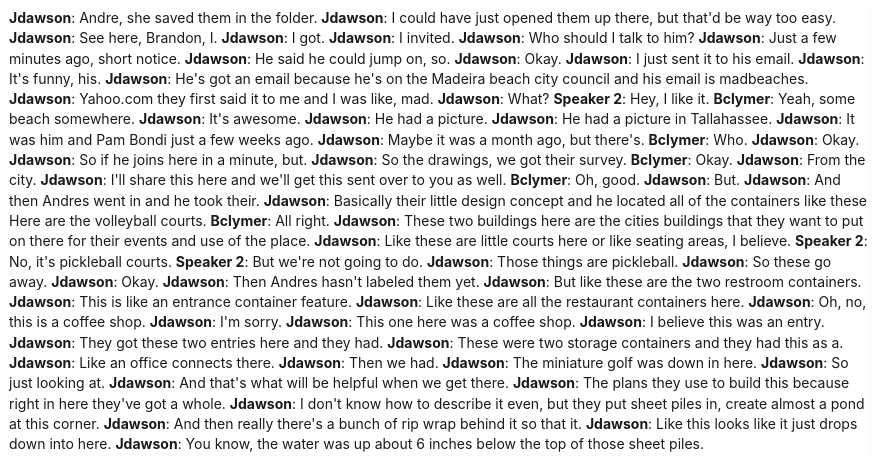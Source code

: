 **Jdawson**: Andre, she saved them in the folder.
**Jdawson**: I could have just opened them up there, but that'd be way too easy.
**Jdawson**: See here, Brandon, I.
**Jdawson**: I got.
**Jdawson**: I invited.
**Jdawson**: Who should I talk to him?
**Jdawson**: Just a few minutes ago, short notice.
**Jdawson**: He said he could jump on, so.
**Jdawson**: Okay.
**Jdawson**: I just sent it to his email.
**Jdawson**: It's funny, his.
**Jdawson**: He's got an email because he's on the Madeira beach city council and his email is madbeaches.
**Jdawson**: Yahoo.com they first said it to me and I was like, mad.
**Jdawson**: What?
**Speaker 2**: Hey, I like it.
**Bclymer**: Yeah, some beach somewhere.
**Jdawson**: It's awesome.
**Jdawson**: He had a picture.
**Jdawson**: He had a picture in Tallahassee.
**Jdawson**: It was him and Pam Bondi just a few weeks ago.
**Jdawson**: Maybe it was a month ago, but there's.
**Bclymer**: Who.
**Jdawson**: Okay.
**Jdawson**: So if he joins here in a minute, but.
**Jdawson**: So the drawings, we got their survey.
**Bclymer**: Okay.
**Jdawson**: From the city.
**Jdawson**: I'll share this here and we'll get this sent over to you as well.
**Bclymer**: Oh, good.
**Jdawson**: But.
**Jdawson**: And then Andres went in and he took their.
**Jdawson**: Basically their little design concept and he located all of the containers like these Here are the volleyball courts.
**Bclymer**: All right.
**Jdawson**: These two buildings here are the cities buildings that they want to put on there for their events and use of the place.
**Jdawson**: Like these are little courts here or like seating areas, I believe.
**Speaker 2**: No, it's pickleball courts.
**Speaker 2**: But we're not going to do.
**Jdawson**: Those things are pickleball.
**Jdawson**: So these go away.
**Jdawson**: Okay.
**Jdawson**: Then Andres hasn't labeled them yet.
**Jdawson**: But like these are the two restroom containers.
**Jdawson**: This is like an entrance container feature.
**Jdawson**: Like these are all the restaurant containers here.
**Jdawson**: Oh, no, this is a coffee shop.
**Jdawson**: I'm sorry.
**Jdawson**: This one here was a coffee shop.
**Jdawson**: I believe this was an entry.
**Jdawson**: They got these two entries here and they had.
**Jdawson**: These were two storage containers and they had this as a.
**Jdawson**: Like an office connects there.
**Jdawson**: Then we had.
**Jdawson**: The miniature golf was down in here.
**Jdawson**: So just looking at.
**Jdawson**: And that's what will be helpful when we get there.
**Jdawson**: The plans they use to build this because right in here they've got a whole.
**Jdawson**: I don't know how to describe it even, but they put sheet piles in, create almost a pond at this corner.
**Jdawson**: And then really there's a bunch of rip wrap behind it so that it.
**Jdawson**: Like this looks like it just drops down into here.
**Jdawson**: You know, the water was up about 6 inches below the top of those sheet piles.